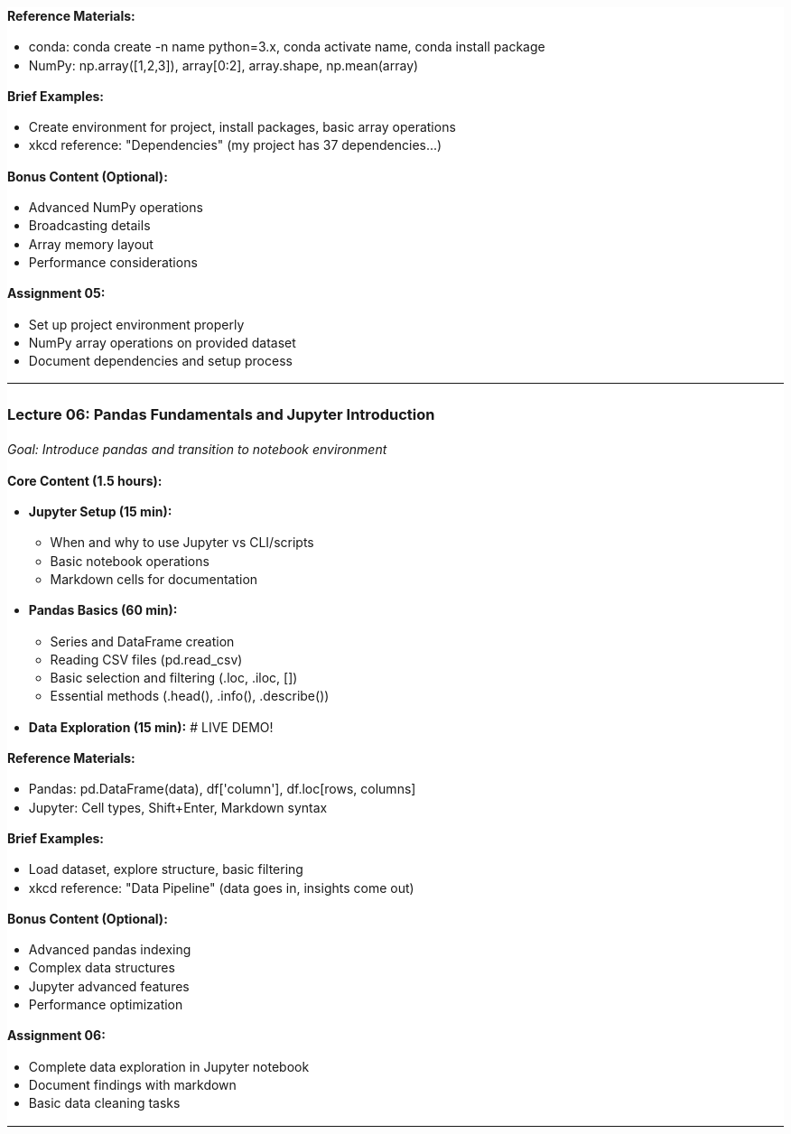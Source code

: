 **Reference Materials:**
- conda: conda create -n name python=3.x, conda activate name, conda install package
- NumPy: np.array([1,2,3]), array[0:2], array.shape, np.mean(array)

**Brief Examples:**
- Create environment for project, install packages, basic array operations
- xkcd reference: "Dependencies" (my project has 37 dependencies...)

**Bonus Content (Optional):**
- Advanced NumPy operations
- Broadcasting details  
- Array memory layout
- Performance considerations

**Assignment 05:**
- Set up project environment properly
- NumPy array operations on provided dataset
- Document dependencies and setup process

---

### **Lecture 06: Pandas Fundamentals and Jupyter Introduction**
*Goal: Introduce pandas and transition to notebook environment*

**Core Content (1.5 hours):**
- **Jupyter Setup (15 min):**
  - When and why to use Jupyter vs CLI/scripts
  - Basic notebook operations
  - Markdown cells for documentation
  
- **Pandas Basics (60 min):**
  - Series and DataFrame creation
  - Reading CSV files (pd.read_csv)
  - Basic selection and filtering (.loc, .iloc, [])
  - Essential methods (.head(), .info(), .describe())
  
- **Data Exploration (15 min):** # LIVE DEMO!

**Reference Materials:**
- Pandas: pd.DataFrame(data), df['column'], df.loc[rows, columns]
- Jupyter: Cell types, Shift+Enter, Markdown syntax

**Brief Examples:**
- Load dataset, explore structure, basic filtering
- xkcd reference: "Data Pipeline" (data goes in, insights come out)

**Bonus Content (Optional):**
- Advanced pandas indexing
- Complex data structures
- Jupyter advanced features
- Performance optimization

**Assignment 06:**
- Complete data exploration in Jupyter notebook
- Document findings with markdown
- Basic data cleaning tasks

---